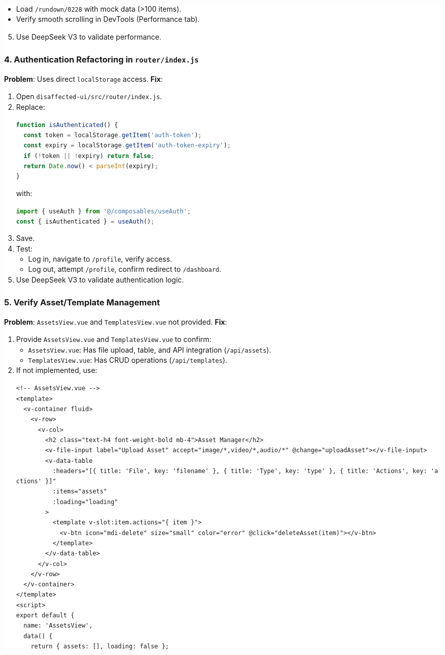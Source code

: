    - Load `/rundown/0228` with mock data (>100 items).
   - Verify smooth scrolling in DevTools (Performance tab).
5. Use DeepSeek V3 to validate performance.

### 4. Authentication Refactoring in `router/index.js`
**Problem**: Uses direct `localStorage` access.
**Fix**:
1. Open `disaffected-ui/src/router/index.js`.
2. Replace:
   ```javascript
   function isAuthenticated() {
     const token = localStorage.getItem('auth-token');
     const expiry = localStorage.getItem('auth-token-expiry');
     if (!token || !expiry) return false;
     return Date.now() < parseInt(expiry);
   }
   ```
   with:
   ```javascript
   import { useAuth } from '@/composables/useAuth';
   const { isAuthenticated } = useAuth();
   ```
3. Save.
4. Test:
   - Log in, navigate to `/profile`, verify access.
   - Log out, attempt `/profile`, confirm redirect to `/dashboard`.
5. Use DeepSeek V3 to validate authentication logic.

### 5. Verify Asset/Template Management
**Problem**: `AssetsView.vue` and `TemplatesView.vue` not provided.
**Fix**:
1. Provide `AssetsView.vue` and `TemplatesView.vue` to confirm:
   - `AssetsView.vue`: Has file upload, table, and API integration (`/api/assets`).
   - `TemplatesView.vue`: Has CRUD operations (`/api/templates`).
2. If not implemented, use:
   ```vue
   <!-- AssetsView.vue -->
   <template>
     <v-container fluid>
       <v-row>
         <v-col>
           <h2 class="text-h4 font-weight-bold mb-4">Asset Manager</h2>
           <v-file-input label="Upload Asset" accept="image/*,video/*,audio/*" @change="uploadAsset"></v-file-input>
           <v-data-table
             :headers="[{ title: 'File', key: 'filename' }, { title: 'Type', key: 'type' }, { title: 'Actions', key: 'actions' }]"
             :items="assets"
             :loading="loading"
           >
             <template v-slot:item.actions="{ item }">
               <v-btn icon="mdi-delete" size="small" color="error" @click="deleteAsset(item)"></v-btn>
             </template>
           </v-data-table>
         </v-col>
       </v-row>
     </v-container>
   </template>
   <script>
   export default {
     name: 'AssetsView',
     data() {
       return { assets: [], loading: false };
   ```